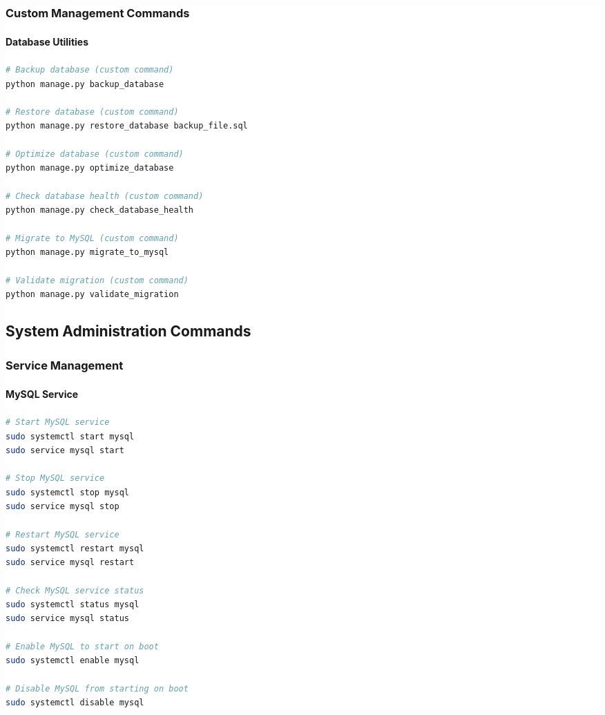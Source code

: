 ### Custom Management Commands

#### Database Utilities
```bash
# Backup database (custom command)
python manage.py backup_database

# Restore database (custom command)
python manage.py restore_database backup_file.sql

# Optimize database (custom command)
python manage.py optimize_database

# Check database health (custom command)
python manage.py check_database_health

# Migrate to MySQL (custom command)
python manage.py migrate_to_mysql

# Validate migration (custom command)
python manage.py validate_migration
```

## System Administration Commands

### Service Management

#### MySQL Service
```bash
# Start MySQL service
sudo systemctl start mysql
sudo service mysql start

# Stop MySQL service
sudo systemctl stop mysql
sudo service mysql stop

# Restart MySQL service
sudo systemctl restart mysql
sudo service mysql restart

# Check MySQL service status
sudo systemctl status mysql
sudo service mysql status

# Enable MySQL to start on boot
sudo systemctl enable mysql

# Disable MySQL from starting on boot
sudo systemctl disable mysql
```
